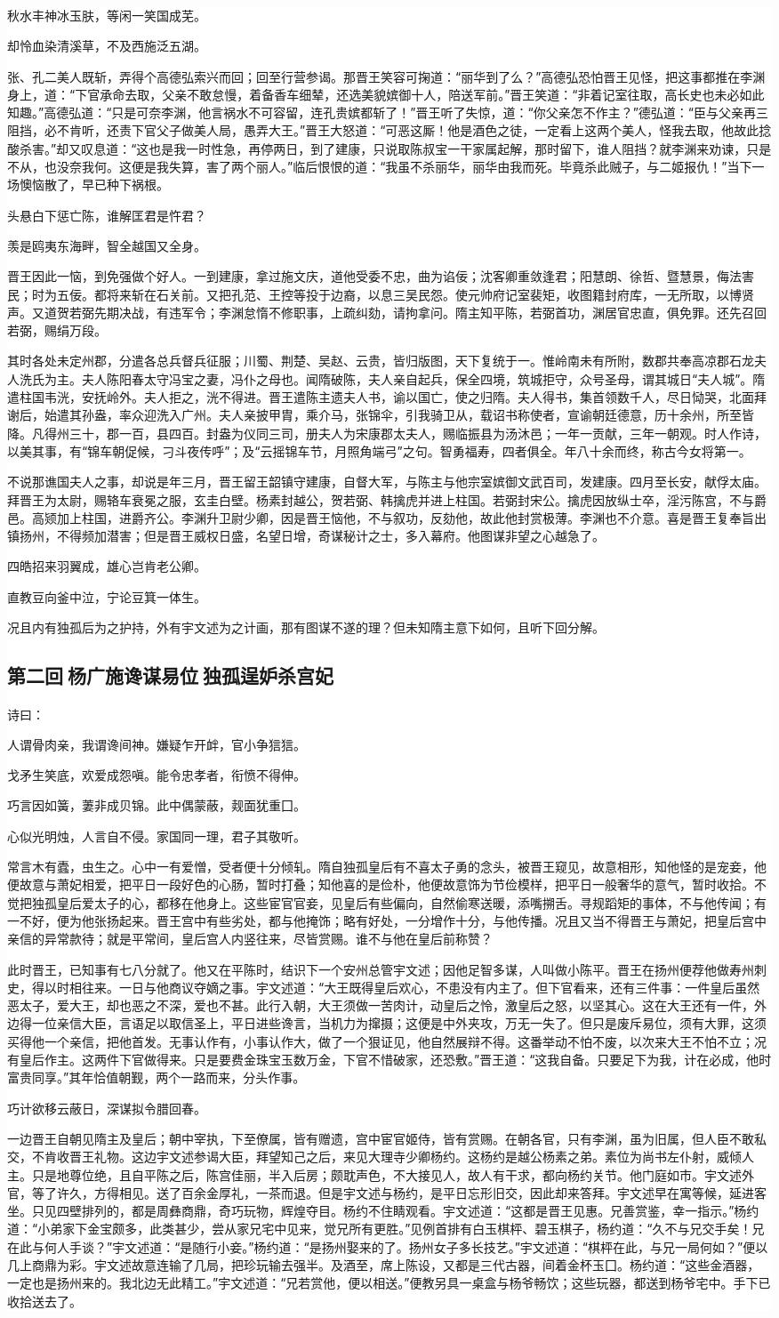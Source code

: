 秋水丰神冰玉肤，等闲一笑国成芜。  

却怜血染清溪草，不及西施泛五湖。  

张、孔二美人既斩，弄得个高德弘索兴而回；回至行营参谒。那晋王笑容可掬道：“丽华到了么？”高德弘恐怕晋王见怪，把这事都推在李渊身上，道：“下官承命去取，父亲不敢怠慢，着备香车细辇，还选美貌嫔御十人，陪送军前。”晋王笑道：“非着记室往取，高长史也未必如此知趣。”高德弘道：“只是可奈李渊，他言祸水不可容留，连孔贵嫔都斩了！”晋王听了失惊，道：“你父亲怎不作主？”德弘道：“臣与父亲再三阻挡，必不肯听，还责下官父子做美人局，愚弄大王。”晋王大怒道：“可恶这厮！他是酒色之徒，一定看上这两个美人，怪我去取，他故此捻酸杀害。”却又叹息道：“这也是我一时性急，再停两日，到了建康，只说取陈叔宝一干家属起解，那时留下，谁人阻挡？就李渊来劝谏，只是不从，也没奈我何。这便是我失算，害了两个丽人。”临后恨恨的道：“我虽不杀丽华，丽华由我而死。毕竟杀此贼子，与二姬报仇！”当下一场懊恼散了，早已种下祸根。  

头悬白下惩亡陈，谁解匡君是忤君？  

羡是鸥夷东海畔，智全越国又全身。  

晋王因此一恼，到免强做个好人。一到建康，拿过施文庆，道他受委不忠，曲为谄佞；沈客卿重敛逢君；阳慧朗、徐哲、暨慧景，侮法害民；时为五佞。都将来斩在石关前。又把孔范、王控等投于边裔，以息三吴民怨。使元帅府记室裴矩，收图籍封府库，一无所取，以博贤声。又道贺若弼先期决战，有违军令；李渊怠惰不修职事，上疏纠劾，请拘拿问。隋主知平陈，若弼首功，渊居官忠直，俱免罪。还先召回若弼，赐绢万段。  

其时各处未定州郡，分遣各总兵督兵征服；川蜀、荆楚、吴赵、云贵，皆归版图，天下复统于一。惟岭南未有所附，数郡共奉高凉郡石龙夫人洗氏为主。夫人陈阳春太守冯宝之妻，冯仆之母也。闻隋破陈，夫人亲自起兵，保全四境，筑城拒守，众号圣母，谓其城日“夫人城”。隋遣柱国韦洸，安抚岭外。夫人拒之，洸不得进。晋王遣陈主遗夫人书，谕以国亡，使之归隋。夫人得书，集首领数千人，尽日恸哭，北面拜谢后，始遣其孙盎，率众迎洗入广州。夫人亲披甲胄，乘介马，张锦伞，引我骑卫从，载诏书称使者，宣谕朝廷德意，历十余州，所至皆降。凡得州三十，郡一百，县四百。封盎为仪同三司，册夫人为宋康郡太夫人，赐临振县为汤沐邑；一年一贡献，三年一朝观。时人作诗，以美其事，有“锦车朝促候，刁斗夜传呼”；及“云摇锦车节，月照角端弓”之句。智勇福寿，四者俱全。年八十余而终，称古今女将第一。  

不说那谯国夫人之事，却说是年三月，晋王留王韶镇守建康，自督大军，与陈主与他宗室嫔御文武百司，发建康。四月至长安，献俘太庙。拜晋王为太尉，赐辂车衰冕之服，玄圭白壁。杨素封越公，贺若弼、韩擒虎并进上柱国。若弼封宋公。擒虎因放纵士卒，淫污陈宫，不与爵邑。高颎加上柱国，进爵齐公。李渊升卫尉少卿，因是晋王恼他，不与叙功，反劾他，故此他封赏极薄。李渊也不介意。喜是晋王复奉旨出镇扬州，不得频加潜害；但是晋王威权日盛，名望日增，奇谋秘计之士，多入幕府。他图谋非望之心越急了。  

四皓招来羽翼成，雄心岂肯老公卿。  

直教豆向釜中泣，宁论豆箕一体生。  

况且内有独孤后为之护持，外有宇文述为之计画，那有图谋不遂的理？但未知隋主意下如何，且听下回分解。  

## 第二回  杨广施谗谋易位  独孤逞妒杀宫妃  

诗曰：  

人谓骨肉亲，我谓谗间神。嫌疑乍开衅，官小争狺狺。  

戈矛生笑底，欢爱成怨嗔。能令忠孝者，衔愤不得伸。  

巧言因如簧，萋非成贝锦。此中偶蒙蔽，觌面犹重囗。  

心似光明烛，人言自不侵。家国同一理，君子其敬听。  

常言木有蠹，虫生之。心中一有爱憎，受者便十分倾轧。隋自独孤皇后有不喜太子勇的念头，被晋王窥见，故意相形，知他怪的是宠妾，他便故意与萧妃相爱，把平日一段好色的心肠，暂时打叠；知他喜的是俭朴，他便故意饰为节俭模样，把平日一般奢华的意气，暂时收拾。不觉把独孤皇后爱太子的心，都移在他身上。这些宦官官妾，见皇后有些偏向，自然偷寒送暖，添嘴搠舌。寻规蹈矩的事体，不与他传闻；有一不好，便为他张扬起来。晋王宫中有些劣处，都与他掩饰；略有好处，一分增作十分，与他传播。况且又当不得晋王与萧妃，把皇后宫中亲信的异常款待；就是平常间，皇后宫人内竖往来，尽皆赏赐。谁不与他在皇后前称赞？  

此时晋王，已知事有七八分就了。他又在平陈时，结识下一个安州总管宇文述；因他足智多谋，人叫做小陈平。晋王在扬州便荐他做寿州刺史，得以时相往来。一日与他商议夺嫡之事。宇文述道：“大王既得皇后欢心，不患没有内主了。但下官看来，还有三件事：一件皇后虽然恶太子，爱大王，却也恶之不深，爱也不甚。此行入朝，大王须做一苦肉计，动皇后之怜，激皇后之怒，以坚其心。这在大王还有一件，外边得一位亲信大臣，言语足以取信圣上，平日进些谗言，当机力为撺摄；这便是中外夹攻，万无一失了。但只是废斥易位，须有大罪，这须买得他一个亲信，把他首发。无事认作有，小事认作大，做了一个狠证见，他自然展辩不得。这番举动不怕不废，以次来大王不怕不立；况有皇后作主。这两件下官做得来。只是要费金珠宝玉数万金，下官不惜破家，还恐敷。”晋王道：“这我自备。只要足下为我，计在必成，他时富贵同享。”其年恰值朝觐，两个一路而来，分头作事。  

巧计欲移云蔽日，深谋拟令腊回春。  

一边晋王自朝见隋主及皇后；朝中宰执，下至僚属，皆有赠遗，宫中宦官姬侍，皆有赏赐。在朝各官，只有李渊，虽为旧属，但人臣不敢私交，不肯收晋王礼物。这边宇文述参谒大臣，拜望知己之后，来见大理寺少卿杨约。这杨约是越公杨素之弟。素位为尚书左仆射，威倾人主。只是地尊位绝，且自平陈之后，陈宫佳丽，半入后房；颇耽声色，不大接见人，故人有干求，都向杨约关节。他门庭如市。宇文述外官，等了许久，方得相见。送了百余金厚礼，一茶而退。但是宇文述与杨约，是平日忘形旧交，因此却来答拜。宇文述早在寓等候，延进客坐。只见四壁排列的，都是周彝商鼎，奇巧玩物，辉煌夺目。杨约不住睛观看。宇文述道：“这都是晋王见惠。兄善赏鉴，幸一指示。”杨约道：“小弟家下金宝颇多，此类甚少，尝从家兄宅中见来，觉兄所有更胜。”见例首排有白玉棋枰、碧玉棋子，杨约道：“久不与兄交手矣！兄在此与何人手谈？”宇文述道：“是随行小妾。”杨约道：“是扬州娶来的了。扬州女子多长技艺。”宇文述道：“棋枰在此，与兄一局何如？”便以几上商鼎为彩。宇文述故意连输了几局，把珍玩输去强半。及酒至，席上陈设，又都是三代古器，间着金杯玉囗。杨约道：“这些金酒器，一定也是扬州来的。我北边无此精工。”宇文述道：“兄若赏他，便以相送。”便教另具一桌盒与杨爷畅饮；这些玩器，都送到杨爷宅中。手下已收拾送去了。  
